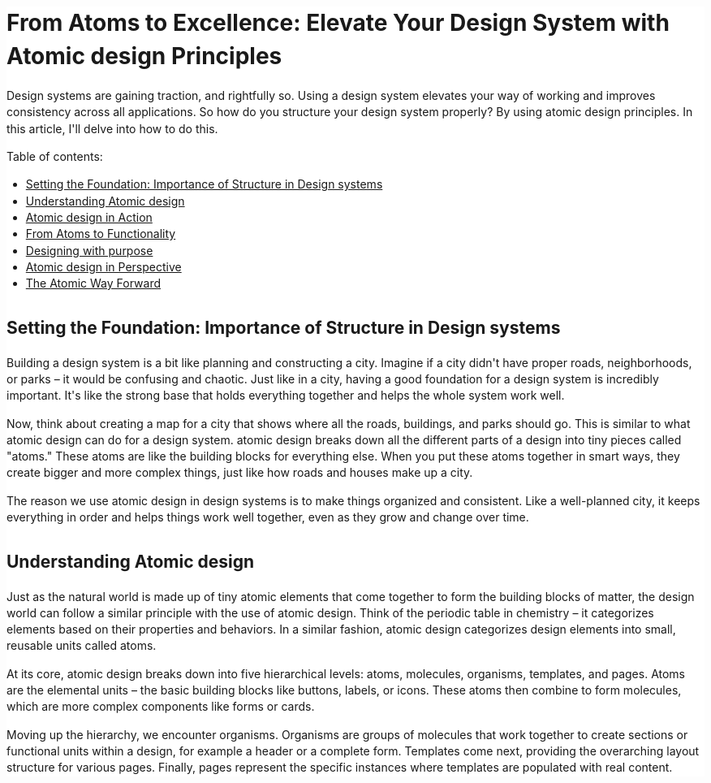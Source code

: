 # From Atoms to Excellence: Elevate Your Design System with Atomic design Principles

Design systems are gaining traction, and rightfully so. Using a design system elevates your way of working and improves consistency across all applications. So how do you structure your design system properly? By using atomic design principles. In this article, I'll delve into how to do this.

Table of contents:

- [Setting the Foundation: Importance of Structure in Design systems](#setting-the-foundation-importance-of-structure-in-design-systems)
- [Understanding Atomic design](#understanding-atomic-design)
- [Atomic design in Action](#atomic-design-in-action)
- [From Atoms to Functionality](#from-atoms-to-functionality)
- [Designing with purpose](#designing-with-purpose)
- [Atomic design in Perspective](#atomic-design-in-perspective)
- [The Atomic Way Forward](#the-atomic-way-forward)

## Setting the Foundation: Importance of Structure in Design systems

Building a design system is a bit like planning and constructing a city. Imagine if a city didn't have proper roads, neighborhoods, or parks – it would be confusing and chaotic. Just like in a city, having a good foundation for a design system is incredibly important. It's like the strong base that holds everything together and helps the whole system work well.

Now, think about creating a map for a city that shows where all the roads, buildings, and parks should go. This is similar to what atomic design can do for a design system. atomic design breaks down all the different parts of a design into tiny pieces called "atoms." These atoms are like the building blocks for everything else. When you put these atoms together in smart ways, they create bigger and more complex things, just like how roads and houses make up a city.

The reason we use atomic design in design systems is to make things organized and consistent. Like a well-planned city, it keeps everything in order and helps things work well together, even as they grow and change over time.

## Understanding Atomic design

Just as the natural world is made up of tiny atomic elements that come together to form the building blocks of matter, the design world can follow a similar principle with the use of atomic design. Think of the periodic table in chemistry – it categorizes elements based on their properties and behaviors. In a similar fashion, atomic design categorizes design elements into small, reusable units called atoms.

At its core, atomic design breaks down into five hierarchical levels: atoms, molecules, organisms, templates, and pages. Atoms are the elemental units – the basic building blocks like buttons, labels, or icons. These atoms then combine to form molecules, which are more complex components like forms or cards.

Moving up the hierarchy, we encounter organisms. Organisms are groups of molecules that work together to create sections or functional units within a design, for example a header or a complete form. Templates come next, providing the overarching layout structure for various pages. Finally, pages represent the specific instances where templates are populated with real content.
